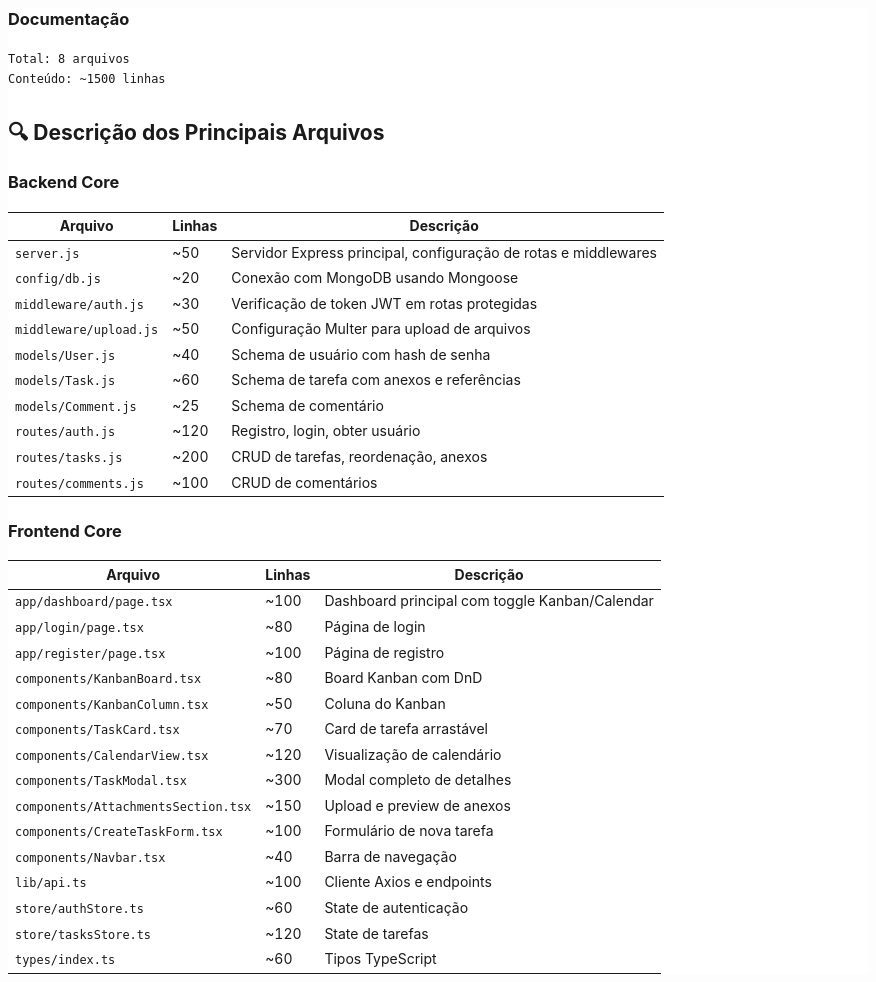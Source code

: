 ### Documentação
```
Total: 8 arquivos
Conteúdo: ~1500 linhas
```

## 🔍 Descrição dos Principais Arquivos

### Backend Core

| Arquivo | Linhas | Descrição |
|---------|--------|-----------|
| `server.js` | ~50 | Servidor Express principal, configuração de rotas e middlewares |
| `config/db.js` | ~20 | Conexão com MongoDB usando Mongoose |
| `middleware/auth.js` | ~30 | Verificação de token JWT em rotas protegidas |
| `middleware/upload.js` | ~50 | Configuração Multer para upload de arquivos |
| `models/User.js` | ~40 | Schema de usuário com hash de senha |
| `models/Task.js` | ~60 | Schema de tarefa com anexos e referências |
| `models/Comment.js` | ~25 | Schema de comentário |
| `routes/auth.js` | ~120 | Registro, login, obter usuário |
| `routes/tasks.js` | ~200 | CRUD de tarefas, reordenação, anexos |
| `routes/comments.js` | ~100 | CRUD de comentários |

### Frontend Core

| Arquivo | Linhas | Descrição |
|---------|--------|-----------|
| `app/dashboard/page.tsx` | ~100 | Dashboard principal com toggle Kanban/Calendar |
| `app/login/page.tsx` | ~80 | Página de login |
| `app/register/page.tsx` | ~100 | Página de registro |
| `components/KanbanBoard.tsx` | ~80 | Board Kanban com DnD |
| `components/KanbanColumn.tsx` | ~50 | Coluna do Kanban |
| `components/TaskCard.tsx` | ~70 | Card de tarefa arrastável |
| `components/CalendarView.tsx` | ~120 | Visualização de calendário |
| `components/TaskModal.tsx` | ~300 | Modal completo de detalhes |
| `components/AttachmentsSection.tsx` | ~150 | Upload e preview de anexos |
| `components/CreateTaskForm.tsx` | ~100 | Formulário de nova tarefa |
| `components/Navbar.tsx` | ~40 | Barra de navegação |
| `lib/api.ts` | ~100 | Cliente Axios e endpoints |
| `store/authStore.ts` | ~60 | State de autenticação |
| `store/tasksStore.ts` | ~120 | State de tarefas |
| `types/index.ts` | ~60 | Tipos TypeScript |
